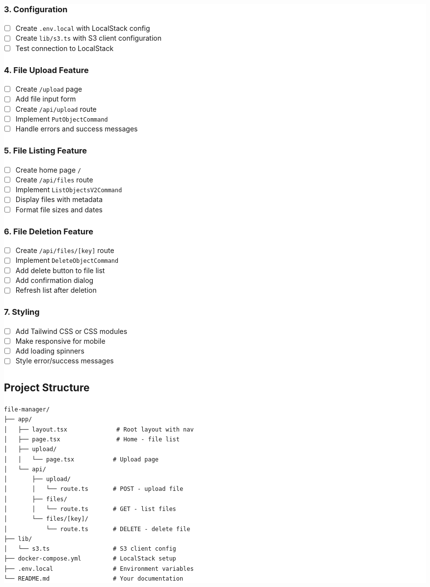 ### 3. Configuration
- [ ] Create `.env.local` with LocalStack config
- [ ] Create `lib/s3.ts` with S3 client configuration
- [ ] Test connection to LocalStack

### 4. File Upload Feature
- [ ] Create `/upload` page
- [ ] Add file input form
- [ ] Create `/api/upload` route
- [ ] Implement `PutObjectCommand`
- [ ] Handle errors and success messages

### 5. File Listing Feature
- [ ] Create home page `/`
- [ ] Create `/api/files` route
- [ ] Implement `ListObjectsV2Command`
- [ ] Display files with metadata
- [ ] Format file sizes and dates

### 6. File Deletion Feature
- [ ] Create `/api/files/[key]` route
- [ ] Implement `DeleteObjectCommand`
- [ ] Add delete button to file list
- [ ] Add confirmation dialog
- [ ] Refresh list after deletion

### 7. Styling
- [ ] Add Tailwind CSS or CSS modules
- [ ] Make responsive for mobile
- [ ] Add loading spinners
- [ ] Style error/success messages

## Project Structure

```
file-manager/
├── app/
│   ├── layout.tsx              # Root layout with nav
│   ├── page.tsx                # Home - file list
│   ├── upload/
│   │   └── page.tsx           # Upload page
│   └── api/
│       ├── upload/
│       │   └── route.ts       # POST - upload file
│       ├── files/
│       │   └── route.ts       # GET - list files
│       └── files/[key]/
│           └── route.ts       # DELETE - delete file
├── lib/
│   └── s3.ts                  # S3 client config
├── docker-compose.yml         # LocalStack setup
├── .env.local                 # Environment variables
└── README.md                  # Your documentation
```
